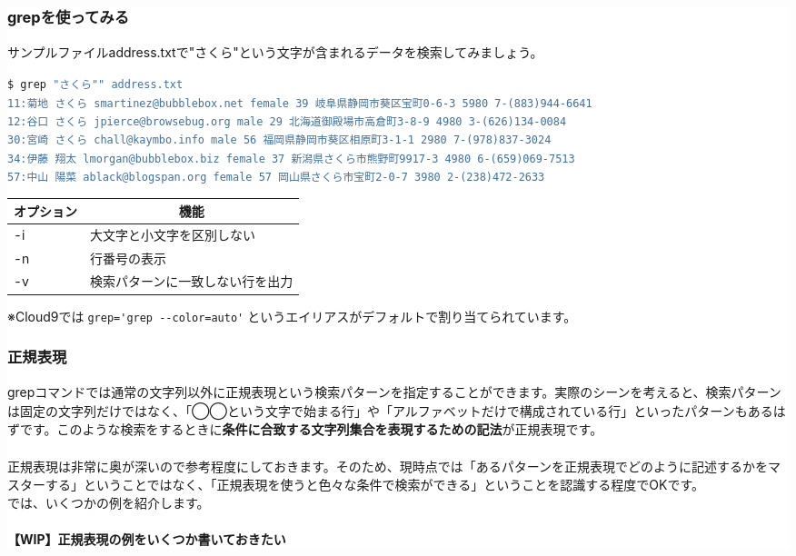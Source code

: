 

### grepを使ってみる
サンプルファイルaddress.txtで"さくら"という文字が含まれるデータを検索してみましょう。<br>

```bash
$ grep "さくら"" address.txt
11:菊地 さくら smartinez@bubblebox.net female 39 岐阜県静岡市葵区宝町0-6-3 5980 7-(883)944-6641
12:谷口 さくら jpierce@browsebug.org male 29 北海道御殿場市高倉町3-8-9 4980 3-(626)134-0084
30:宮崎 さくら chall@kaymbo.info male 56 福岡県静岡市葵区相原町3-1-1 2980 7-(978)837-3024
34:伊藤 翔太 lmorgan@bubblebox.biz female 37 新潟県さくら市熊野町9917-3 4980 6-(659)069-7513
57:中山 陽菜 ablack@blogspan.org female 57 岡山県さくら市宝町2-0-7 3980 2-(238)472-2633
```


| オプション | 機能 |
|------------|------|
| -i | 大文字と小文字を区別しない |
| -n | 行番号の表示 |
| -v | 検索パターンに一致しない行を出力 |

※Cloud9では `grep='grep --color=auto'` というエイリアスがデフォルトで割り当てられています。<br>

### 正規表現
grepコマンドでは通常の文字列以外に正規表現という検索パターンを指定することができます。実際のシーンを考えると、検索パターンは固定の文字列だけではなく、「◯◯という文字で始まる行」や「アルファベットだけで構成されている行」といったパターンもあるはずです。このような検索をするときに**条件に合致する文字列集合を表現するための記法**が正規表現です。<br>
<br>
正規表現は非常に奥が深いので参考程度にしておきます。そのため、現時点では「あるパターンを正規表現でどのように記述するかをマスターする」ということではなく、「正規表現を使うと色々な条件で検索ができる」ということを認識する程度でOKです。<br>
では、いくつかの例を紹介します。<br>


#### 【WIP】正規表現の例をいくつか書いておきたい
